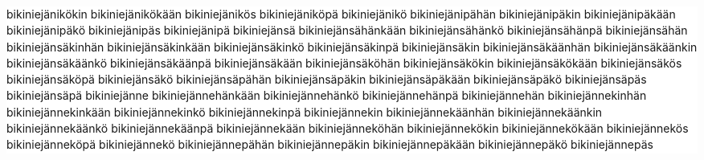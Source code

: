 bikiniejänikökin
bikiniejänikökään
bikiniejänikös
bikiniejäniköpä
bikiniejänikö
bikiniejänipähän
bikiniejänipäkin
bikiniejänipäkään
bikiniejänipäkö
bikiniejänipäs
bikiniejänipä
bikiniejänsä
bikiniejänsähänkään
bikiniejänsähänkö
bikiniejänsähänpä
bikiniejänsähän
bikiniejänsäkinhän
bikiniejänsäkinkään
bikiniejänsäkinkö
bikiniejänsäkinpä
bikiniejänsäkin
bikiniejänsäkäänhän
bikiniejänsäkäänkin
bikiniejänsäkäänkö
bikiniejänsäkäänpä
bikiniejänsäkään
bikiniejänsäköhän
bikiniejänsäkökin
bikiniejänsäkökään
bikiniejänsäkös
bikiniejänsäköpä
bikiniejänsäkö
bikiniejänsäpähän
bikiniejänsäpäkin
bikiniejänsäpäkään
bikiniejänsäpäkö
bikiniejänsäpäs
bikiniejänsäpä
bikiniejänne
bikiniejännehänkään
bikiniejännehänkö
bikiniejännehänpä
bikiniejännehän
bikiniejännekinhän
bikiniejännekinkään
bikiniejännekinkö
bikiniejännekinpä
bikiniejännekin
bikiniejännekäänhän
bikiniejännekäänkin
bikiniejännekäänkö
bikiniejännekäänpä
bikiniejännekään
bikiniejänneköhän
bikiniejännekökin
bikiniejännekökään
bikiniejännekös
bikiniejänneköpä
bikiniejännekö
bikiniejännepähän
bikiniejännepäkin
bikiniejännepäkään
bikiniejännepäkö
bikiniejännepäs